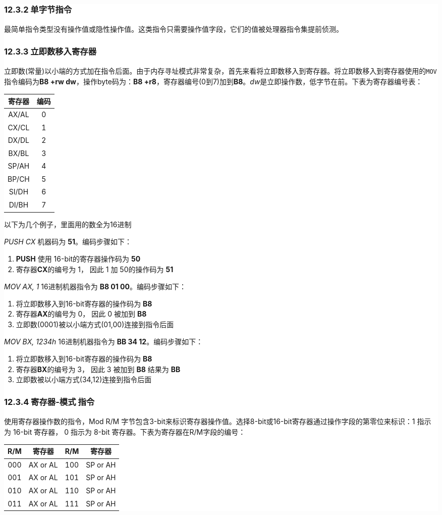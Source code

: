 ### 12.3.2 单字节指令
最简单指令类型没有操作值或隐性操作值。这类指令只需要操作值字段，它们的值被处理器指令集提前侦测。

### 12.3.3 立即数移入寄存器
立即数(常量)以小端的方式加在指令后面。由于内存寻址模式非常复杂，首先来看将立即数移入到寄存器。将立即数移入到寄存器使用的`MOV`指令编码为**B8 +rw dw**，操作byte码为：**B8 +r8**，寄存器编号(0到7)加到**B8**。*dw*是立即操作数，低字节在前。下表为寄存器编号表：

| 寄存器 | 编码  |
| :----: | :---: |
| AX/AL  |   0   |
| CX/CL  |   1   |
| DX/DL  |   2   |
| BX/BL  |   3   |
| SP/AH  |   4   |
| BP/CH  |   5   |
| SI/DH  |   6   |
| DI/BH  |   7   |

以下为几个例子，里面用的数全为16进制

*PUSH CX* 机器码为 **51**。编码步骤如下：

1. **PUSH** 使用 16-bit的寄存器操作码为 **50**
2. 寄存器**CX**的编号为 1， 因此 1 加 50的操作码为 **51**

*MOV AX, 1* 16进制机器指令为 **B8 01 00**。编码步骤如下：

1. 将立即数移入到16-bit寄存器的操作码为 **B8**
2. 寄存器**AX**的编号为 0， 因此 0 被加到 **B8**
3. 立即数(0001)被以小端方式(01,00)连接到指令后面

*MOV BX, 1234h* 16进制机器指令为 **BB 34 12**。编码步骤如下：

1. 将立即数移入到16-bit寄存器的操作码为 **B8**
2. 寄存器**BX**的编号为 3， 因此 3 被加到 **B8** 结果为 **BB**
3. 立即数被以小端方式(34,12)连接到指令后面

### 12.3.4 寄存器-模式 指令
使用寄存器操作数的指令，Mod R/M 字节包含3-bit来标识寄存器操作值。选择8-bit或16-bit寄存器通过操作字段的第零位来标识：1 指示为 16-bit 寄存器， 0 指示为 8-bit 寄存器。下表为寄存器在R/M字段的编号：

|  R/M  |  寄存器  |  R/M  |  寄存器  |
| :---: | :------: | :---: | :------: |
|  000  | AX or AL |  100  | SP or AH |
|  001  | AX or AL |  101  | SP or AH |
|  010  | AX or AL |  110  | SP or AH |
|  011  | AX or AL |  111  | SP or AH |
